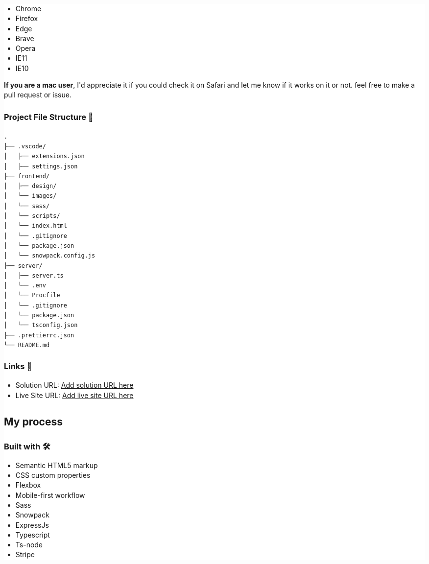 - Chrome
- Firefox
- Edge
- Brave
- Opera
- IE11
- IE10

**If you are a mac user**, I'd appreciate it if you could check it on Safari and let me know if it works on it or not.
feel free to make a pull request or issue.

### Project File Structure 📂

```
.
├── .vscode/
│   ├── extensions.json
│   ├── settings.json
├── frontend/
│   ├── design/
│   └── images/
│   └── sass/
│   └── scripts/
│   └── index.html
│   └── .gitignore
│   └── package.json
│   └── snowpack.config.js
├── server/
│   ├── server.ts
│   └── .env
│   └── Procfile
│   └── .gitignore
│   └── package.json
│   └── tsconfig.json
├── .prettierrc.json
└── README.md
```

### Links 🔗

- Solution URL: [Add solution URL here](https://your-solution-url.com)
- Live Site URL: [Add live site URL here](https://your-live-site-url.com)

## My process

### Built with 🛠

- Semantic HTML5 markup
- CSS custom properties
- Flexbox
- Mobile-first workflow
- Sass
- Snowpack
- ExpressJs
- Typescript
- Ts-node
- Stripe
